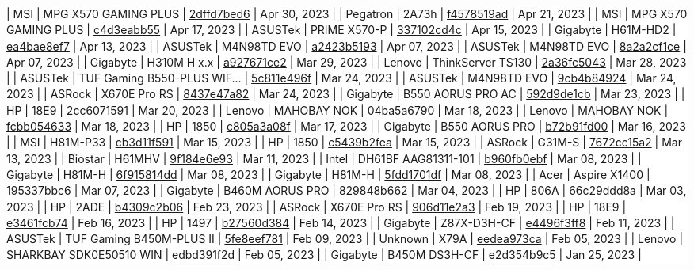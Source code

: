 | MSI           | MPG X570 GAMING PLUS        | [2dffd7bed6](https://linux-hardware.org/?probe=2dffd7bed6) | Apr 30, 2023 |
| Pegatron      | 2A73h                       | [f4578519ad](https://linux-hardware.org/?probe=f4578519ad) | Apr 21, 2023 |
| MSI           | MPG X570 GAMING PLUS        | [c4d3eabb55](https://linux-hardware.org/?probe=c4d3eabb55) | Apr 17, 2023 |
| ASUSTek       | PRIME X570-P                | [337102cd4c](https://linux-hardware.org/?probe=337102cd4c) | Apr 15, 2023 |
| Gigabyte      | H61M-HD2                    | [ea4bae8ef7](https://linux-hardware.org/?probe=ea4bae8ef7) | Apr 13, 2023 |
| ASUSTek       | M4N98TD EVO                 | [a2423b5193](https://linux-hardware.org/?probe=a2423b5193) | Apr 07, 2023 |
| ASUSTek       | M4N98TD EVO                 | [8a2a2cf1ce](https://linux-hardware.org/?probe=8a2a2cf1ce) | Apr 07, 2023 |
| Gigabyte      | H310M H x.x                 | [a927671ce2](https://linux-hardware.org/?probe=a927671ce2) | Mar 29, 2023 |
| Lenovo        | ThinkServer TS130           | [2a36fc5043](https://linux-hardware.org/?probe=2a36fc5043) | Mar 28, 2023 |
| ASUSTek       | TUF Gaming B550-PLUS WIF... | [5c811e496f](https://linux-hardware.org/?probe=5c811e496f) | Mar 24, 2023 |
| ASUSTek       | M4N98TD EVO                 | [9cb4b84924](https://linux-hardware.org/?probe=9cb4b84924) | Mar 24, 2023 |
| ASRock        | X670E Pro RS                | [8437e47a82](https://linux-hardware.org/?probe=8437e47a82) | Mar 24, 2023 |
| Gigabyte      | B550 AORUS PRO AC           | [592d9de1cb](https://linux-hardware.org/?probe=592d9de1cb) | Mar 23, 2023 |
| HP            | 18E9                        | [2cc6071591](https://linux-hardware.org/?probe=2cc6071591) | Mar 20, 2023 |
| Lenovo        | MAHOBAY NOK                 | [04ba5a6790](https://linux-hardware.org/?probe=04ba5a6790) | Mar 18, 2023 |
| Lenovo        | MAHOBAY NOK                 | [fcbb054633](https://linux-hardware.org/?probe=fcbb054633) | Mar 18, 2023 |
| HP            | 1850                        | [c805a3a08f](https://linux-hardware.org/?probe=c805a3a08f) | Mar 17, 2023 |
| Gigabyte      | B550 AORUS PRO              | [b72b91fd00](https://linux-hardware.org/?probe=b72b91fd00) | Mar 16, 2023 |
| MSI           | H81M-P33                    | [cb3d11f591](https://linux-hardware.org/?probe=cb3d11f591) | Mar 15, 2023 |
| HP            | 1850                        | [c5439b2fea](https://linux-hardware.org/?probe=c5439b2fea) | Mar 15, 2023 |
| ASRock        | G31M-S                      | [7672cc15a2](https://linux-hardware.org/?probe=7672cc15a2) | Mar 13, 2023 |
| Biostar       | H61MHV                      | [9f184e6e93](https://linux-hardware.org/?probe=9f184e6e93) | Mar 11, 2023 |
| Intel         | DH61BF AAG81311-101         | [b960fb0ebf](https://linux-hardware.org/?probe=b960fb0ebf) | Mar 08, 2023 |
| Gigabyte      | H81M-H                      | [6f915814dd](https://linux-hardware.org/?probe=6f915814dd) | Mar 08, 2023 |
| Gigabyte      | H81M-H                      | [5fdd1701df](https://linux-hardware.org/?probe=5fdd1701df) | Mar 08, 2023 |
| Acer          | Aspire X1400                | [195337bbc6](https://linux-hardware.org/?probe=195337bbc6) | Mar 07, 2023 |
| Gigabyte      | B460M AORUS PRO             | [829848b662](https://linux-hardware.org/?probe=829848b662) | Mar 04, 2023 |
| HP            | 806A                        | [66c29ddd8a](https://linux-hardware.org/?probe=66c29ddd8a) | Mar 03, 2023 |
| HP            | 2ADE                        | [b4309c2b06](https://linux-hardware.org/?probe=b4309c2b06) | Feb 23, 2023 |
| ASRock        | X670E Pro RS                | [906d11e2a3](https://linux-hardware.org/?probe=906d11e2a3) | Feb 19, 2023 |
| HP            | 18E9                        | [e3461fcb74](https://linux-hardware.org/?probe=e3461fcb74) | Feb 16, 2023 |
| HP            | 1497                        | [b27560d384](https://linux-hardware.org/?probe=b27560d384) | Feb 14, 2023 |
| Gigabyte      | Z87X-D3H-CF                 | [e4496f3ff8](https://linux-hardware.org/?probe=e4496f3ff8) | Feb 11, 2023 |
| ASUSTek       | TUF Gaming B450M-PLUS II    | [5fe8eef781](https://linux-hardware.org/?probe=5fe8eef781) | Feb 09, 2023 |
| Unknown       | X79A                        | [eedea973ca](https://linux-hardware.org/?probe=eedea973ca) | Feb 05, 2023 |
| Lenovo        | SHARKBAY SDK0E50510 WIN     | [edbd391f2d](https://linux-hardware.org/?probe=edbd391f2d) | Feb 05, 2023 |
| Gigabyte      | B450M DS3H-CF               | [e2d354b9c5](https://linux-hardware.org/?probe=e2d354b9c5) | Jan 25, 2023 |
